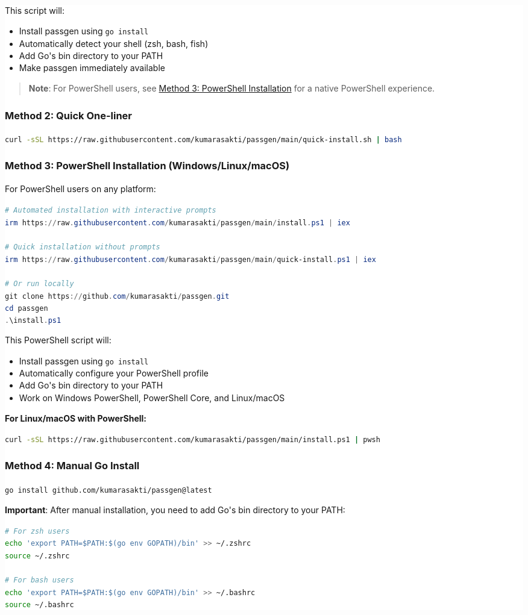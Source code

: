 This script will:
- Install passgen using `go install`
- Automatically detect your shell (zsh, bash, fish)
- Add Go's bin directory to your PATH
- Make passgen immediately available

> **Note**: For PowerShell users, see [Method 3: PowerShell Installation](#method-3-powershell-installation-windowslinuxmacos) for a native PowerShell experience.

### Method 2: Quick One-liner

```bash
curl -sSL https://raw.githubusercontent.com/kumarasakti/passgen/main/quick-install.sh | bash
```

### Method 3: PowerShell Installation (Windows/Linux/macOS)

For PowerShell users on any platform:

```powershell
# Automated installation with interactive prompts
irm https://raw.githubusercontent.com/kumarasakti/passgen/main/install.ps1 | iex

# Quick installation without prompts
irm https://raw.githubusercontent.com/kumarasakti/passgen/main/quick-install.ps1 | iex

# Or run locally
git clone https://github.com/kumarasakti/passgen.git
cd passgen
.\install.ps1
```

This PowerShell script will:
- Install passgen using `go install`
- Automatically configure your PowerShell profile
- Add Go's bin directory to your PATH
- Work on Windows PowerShell, PowerShell Core, and Linux/macOS

**For Linux/macOS with PowerShell:**
```bash
curl -sSL https://raw.githubusercontent.com/kumarasakti/passgen/main/install.ps1 | pwsh
```

### Method 4: Manual Go Install

```bash
go install github.com/kumarasakti/passgen@latest
```

**Important**: After manual installation, you need to add Go's bin directory to your PATH:

```bash
# For zsh users
echo 'export PATH=$PATH:$(go env GOPATH)/bin' >> ~/.zshrc
source ~/.zshrc

# For bash users
echo 'export PATH=$PATH:$(go env GOPATH)/bin' >> ~/.bashrc
source ~/.bashrc
```
